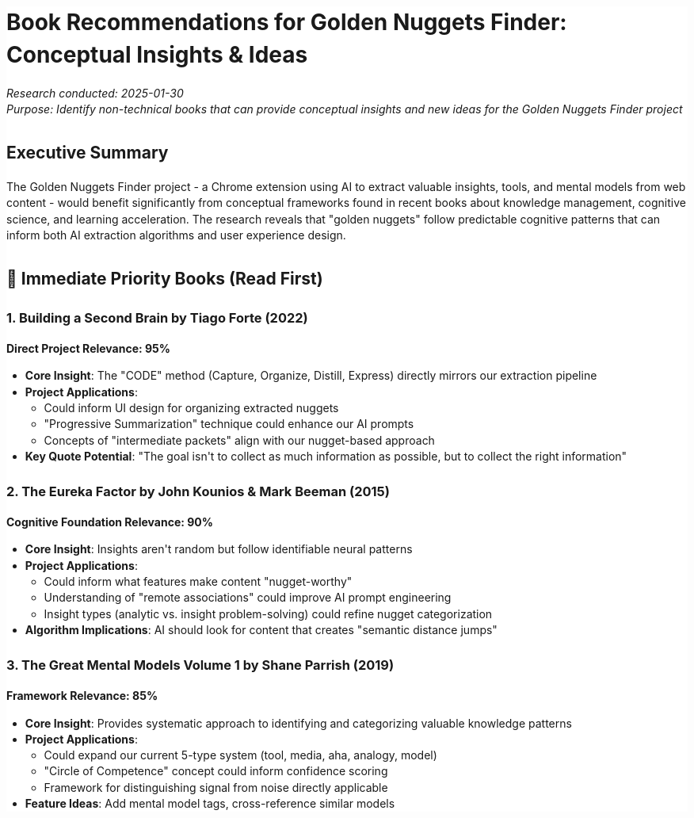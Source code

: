 # Book Recommendations for Golden Nuggets Finder: Conceptual Insights & Ideas

*Research conducted: 2025-01-30*  
*Purpose: Identify non-technical books that can provide conceptual insights and new ideas for the Golden Nuggets Finder project*

## Executive Summary

The Golden Nuggets Finder project - a Chrome extension using AI to extract valuable insights, tools, and mental models from web content - would benefit significantly from conceptual frameworks found in recent books about knowledge management, cognitive science, and learning acceleration. The research reveals that "golden nuggets" follow predictable cognitive patterns that can inform both AI extraction algorithms and user experience design.

## 🎯 Immediate Priority Books (Read First)

### 1. Building a Second Brain by Tiago Forte (2022)

**Direct Project Relevance: 95%**

- **Core Insight**: The "CODE" method (Capture, Organize, Distill, Express) directly mirrors our extraction pipeline
- **Project Applications**:
  - Could inform UI design for organizing extracted nuggets
  - "Progressive Summarization" technique could enhance our AI prompts
  - Concepts of "intermediate packets" align with our nugget-based approach
- **Key Quote Potential**: "The goal isn't to collect as much information as possible, but to collect the right information"

### 2. The Eureka Factor by John Kounios & Mark Beeman (2015)

**Cognitive Foundation Relevance: 90%**

- **Core Insight**: Insights aren't random but follow identifiable neural patterns
- **Project Applications**:
  - Could inform what features make content "nugget-worthy"
  - Understanding of "remote associations" could improve AI prompt engineering
  - Insight types (analytic vs. insight problem-solving) could refine nugget categorization
- **Algorithm Implications**: AI should look for content that creates "semantic distance jumps"

### 3. The Great Mental Models Volume 1 by Shane Parrish (2019)

**Framework Relevance: 85%**

- **Core Insight**: Provides systematic approach to identifying and categorizing valuable knowledge patterns
- **Project Applications**:
  - Could expand our current 5-type system (tool, media, aha, analogy, model)
  - "Circle of Competence" concept could inform confidence scoring
  - Framework for distinguishing signal from noise directly applicable
- **Feature Ideas**: Add mental model tags, cross-reference similar models
